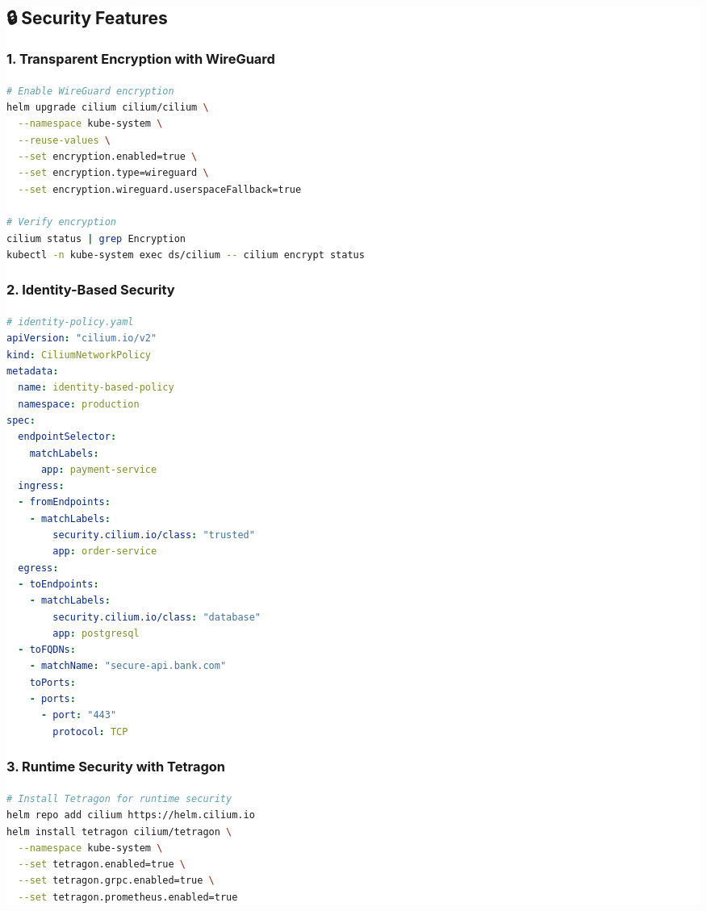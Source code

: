 ## 🔒 Security Features

### 1. Transparent Encryption with WireGuard
```bash
# Enable WireGuard encryption
helm upgrade cilium cilium/cilium \
  --namespace kube-system \
  --reuse-values \
  --set encryption.enabled=true \
  --set encryption.type=wireguard \
  --set encryption.wireguard.userspaceFallback=true

# Verify encryption
cilium status | grep Encryption
kubectl -n kube-system exec ds/cilium -- cilium encrypt status
```

### 2. Identity-Based Security
```yaml
# identity-policy.yaml
apiVersion: "cilium.io/v2"
kind: CiliumNetworkPolicy
metadata:
  name: identity-based-policy
  namespace: production
spec:
  endpointSelector:
    matchLabels:
      app: payment-service
  ingress:
  - fromEndpoints:
    - matchLabels:
        security.cilium.io/class: "trusted"
        app: order-service
  egress:
  - toEndpoints:
    - matchLabels:
        security.cilium.io/class: "database"
        app: postgresql
  - toFQDNs:
    - matchName: "secure-api.bank.com"
    toPorts:
    - ports:
      - port: "443"
        protocol: TCP
```

### 3. Runtime Security with Tetragon
```bash
# Install Tetragon for runtime security
helm repo add cilium https://helm.cilium.io
helm install tetragon cilium/tetragon \
  --namespace kube-system \
  --set tetragon.enabled=true \
  --set tetragon.grpc.enabled=true \
  --set tetragon.prometheus.enabled=true
```
